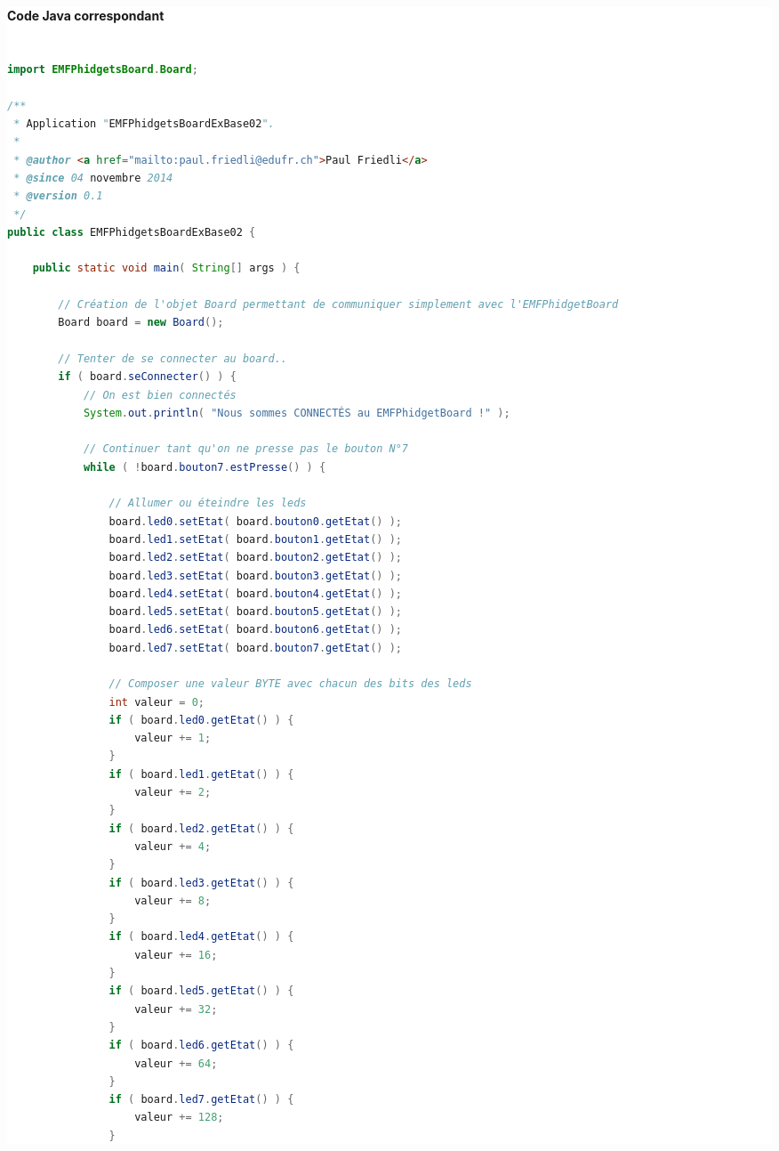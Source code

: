 #### Code Java correspondant
```java

import EMFPhidgetsBoard.Board;

/**
 * Application "EMFPhidgetsBoardExBase02".
 *
 * @author <a href="mailto:paul.friedli@edufr.ch">Paul Friedli</a>
 * @since 04 novembre 2014
 * @version 0.1
 */
public class EMFPhidgetsBoardExBase02 {

    public static void main( String[] args ) {

        // Création de l'objet Board permettant de communiquer simplement avec l'EMFPhidgetBoard
        Board board = new Board();

        // Tenter de se connecter au board..
        if ( board.seConnecter() ) {
            // On est bien connectés
            System.out.println( "Nous sommes CONNECTÉS au EMFPhidgetBoard !" );

            // Continuer tant qu'on ne presse pas le bouton N°7
            while ( !board.bouton7.estPresse() ) {

                // Allumer ou éteindre les leds
                board.led0.setEtat( board.bouton0.getEtat() );
                board.led1.setEtat( board.bouton1.getEtat() );
                board.led2.setEtat( board.bouton2.getEtat() );
                board.led3.setEtat( board.bouton3.getEtat() );
                board.led4.setEtat( board.bouton4.getEtat() );
                board.led5.setEtat( board.bouton5.getEtat() );
                board.led6.setEtat( board.bouton6.getEtat() );
                board.led7.setEtat( board.bouton7.getEtat() );

                // Composer une valeur BYTE avec chacun des bits des leds
                int valeur = 0;
                if ( board.led0.getEtat() ) {
                    valeur += 1;
                }
                if ( board.led1.getEtat() ) {
                    valeur += 2;
                }
                if ( board.led2.getEtat() ) {
                    valeur += 4;
                }
                if ( board.led3.getEtat() ) {
                    valeur += 8;
                }
                if ( board.led4.getEtat() ) {
                    valeur += 16;
                }
                if ( board.led5.getEtat() ) {
                    valeur += 32;
                }
                if ( board.led6.getEtat() ) {
                    valeur += 64;
                }
                if ( board.led7.getEtat() ) {
                    valeur += 128;
                }
```